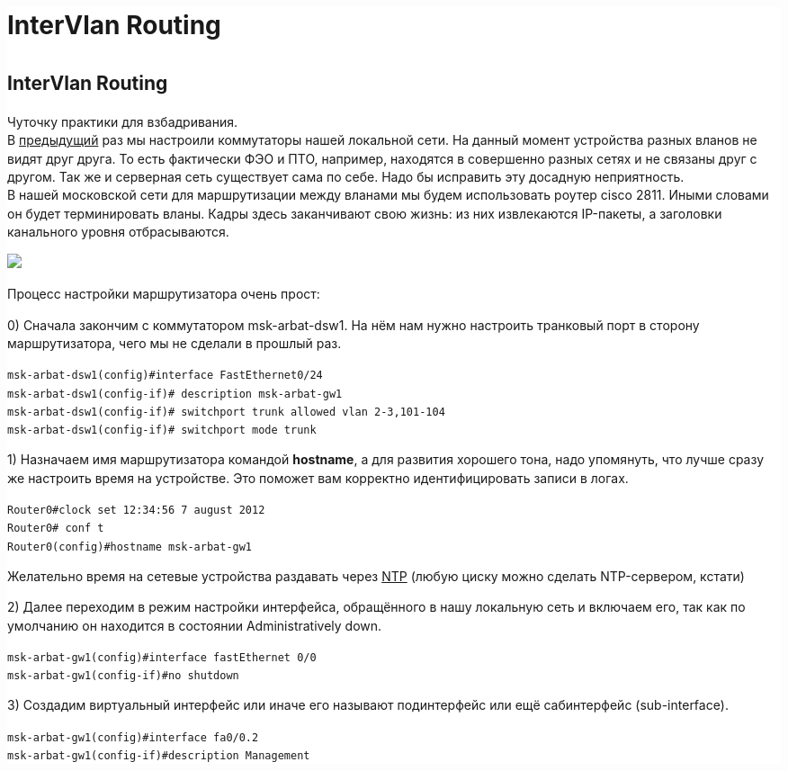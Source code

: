 # InterVlan Routing

## InterVlan Routing

Чуточку практики для взбадривания.  
В [предыдущий](https://linkmeup.gitbook.io/sdsm/2.-switching) раз мы настроили коммутаторы нашей локальной сети. На данный момент устройства разных вланов не видят друг друга. То есть фактически ФЭО и ПТО, например, находятся в совершенно разных сетях и не связаны друг с другом. Так же и серверная сеть существует сама по себе. Надо бы исправить эту досадную неприятность.  
В нашей московской сети для маршрутизации между вланами мы будем использовать роутер cisco 2811. Иными словами он будет терминировать вланы. Кадры здесь заканчивают свою жизнь: из них извлекаются IP-пакеты, а заголовки канального уровня отбрасываются.

![](http://img-fotki.yandex.ru/get/5904/83739833.16/0_83196_8c1055b6_XL.jpg)

Процесс настройки маршрутизатора очень прост:

0\) Сначала закончим с коммутатором msk-arbat-dsw1. На нём нам нужно настроить транковый порт в сторону маршрутизатора, чего мы не сделали в прошлый раз.

```text
msk-arbat-dsw1(config)#interface FastEthernet0/24
msk-arbat-dsw1(config-if)# description msk-arbat-gw1
msk-arbat-dsw1(config-if)# switchport trunk allowed vlan 2-3,101-104
msk-arbat-dsw1(config-if)# switchport mode trunk
```

1\) Назначаем имя маршрутизатора командой **hostname**, а для развития хорошего тона, надо упомянуть, что лучше сразу же настроить время на устройстве. Это поможет вам корректно идентифицировать записи в логах.

```text
Router0#clock set 12:34:56 7 august 2012
Router0# conf t
Router0(config)#hostname msk-arbat-gw1
```

Желательно время на сетевые устройства раздавать через [NTP](http://ru.wikipedia.org/wiki/Ntp) \(любую циску можно сделать NTP-сервером, кстати\)

2\) Далее переходим в режим настройки интерфейса, обращённого в нашу локальную сеть и включаем его, так как по умолчанию он находится в состоянии Administratively down.

```text
msk-arbat-gw1(config)#interface fastEthernet 0/0
msk-arbat-gw1(config-if)#no shutdown
```

3\) Создадим виртуальный интерфейс или иначе его называют подинтерфейс или ещё сабинтерфейс \(sub-interface\).

```text
msk-arbat-gw1(config)#interface fa0/0.2
msk-arbat-gw1(config-if)#description Management
```
